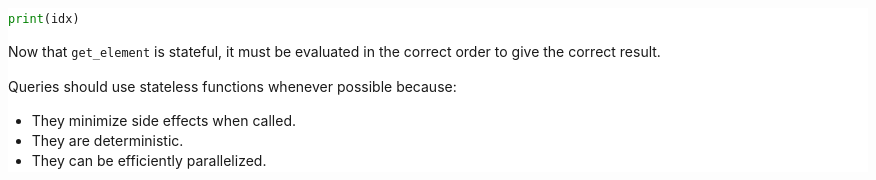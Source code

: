 ```python test-set=2
print(idx)
```

Now that `get_element` is stateful, it must be evaluated in the correct order to give the correct result.

Queries should use stateless functions whenever possible because:

- They minimize side effects when called.
- They are deterministic.
- They can be efficiently parallelized.
